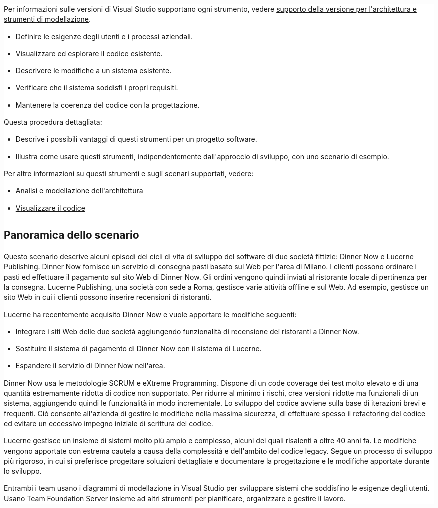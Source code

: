  Per informazioni sulle versioni di Visual Studio supportano ogni strumento, vedere [supporto della versione per l'architettura e strumenti di modellazione](../modeling/what-s-new-for-design-in-visual-studio.md#VersionSupport).  
  
-   Definire le esigenze degli utenti e i processi aziendali.  
  
-   Visualizzare ed esplorare il codice esistente.  
  
-   Descrivere le modifiche a un sistema esistente.  
  
-   Verificare che il sistema soddisfi i propri requisiti.  
  
-   Mantenere la coerenza del codice con la progettazione.  
  
 Questa procedura dettagliata:  
  
-   Descrive i possibili vantaggi di questi strumenti per un progetto software.  
  
-   Illustra come usare questi strumenti, indipendentemente dall'approccio di sviluppo, con uno scenario di esempio.  
  
 Per altre informazioni su questi strumenti e sugli scenari supportati, vedere:  
  
-   [Analisi e modellazione dell'architettura](../modeling/analyze-and-model-your-architecture.md)  
  
-   [Visualizzare il codice](../modeling/visualize-code.md)  
  
##  <a name="a-namescenariooverviewa-scenario-overview"></a><a name="ScenarioOverview"></a>Panoramica dello scenario  
 Questo scenario descrive alcuni episodi dei cicli di vita di sviluppo del software di due società fittizie: Dinner Now e Lucerne Publishing. Dinner Now fornisce un servizio di consegna pasti basato sul Web per l'area di Milano. I clienti possono ordinare i pasti ed effettuare il pagamento sul sito Web di Dinner Now. Gli ordini vengono quindi inviati al ristorante locale di pertinenza per la consegna. Lucerne Publishing, una società con sede a Roma, gestisce varie attività offline e sul Web. Ad esempio, gestisce un sito Web in cui i clienti possono inserire recensioni di ristoranti.  
  
 Lucerne ha recentemente acquisito Dinner Now e vuole apportare le modifiche seguenti:  
  
-   Integrare i siti Web delle due società aggiungendo funzionalità di recensione dei ristoranti a Dinner Now.  
  
-   Sostituire il sistema di pagamento di Dinner Now con il sistema di Lucerne.  
  
-   Espandere il servizio di Dinner Now nell'area.  
  
 Dinner Now usa le metodologie SCRUM e eXtreme Programming. Dispone di un code coverage dei test molto elevato e di una quantità estremamente ridotta di codice non supportato. Per ridurre al minimo i rischi, crea versioni ridotte ma funzionali di un sistema, aggiungendo quindi le funzionalità in modo incrementale. Lo sviluppo del codice avviene sulla base di iterazioni brevi e frequenti. Ciò consente all'azienda di gestire le modifiche nella massima sicurezza, di effettuare spesso il refactoring del codice ed evitare un eccessivo impegno iniziale di scrittura del codice.  
  
 Lucerne gestisce un insieme di sistemi molto più ampio e complesso, alcuni dei quali risalenti a oltre 40 anni fa. Le modifiche vengono apportate con estrema cautela a causa della complessità e dell'ambito del codice legacy. Segue un processo di sviluppo più rigoroso, in cui si preferisce progettare soluzioni dettagliate e documentare la progettazione e le modifiche apportate durante lo sviluppo.  
  
 Entrambi i team usano i diagrammi di modellazione in Visual Studio per sviluppare sistemi che soddisfino le esigenze degli utenti. Usano Team Foundation Server insieme ad altri strumenti per pianificare, organizzare e gestire il lavoro.  
  